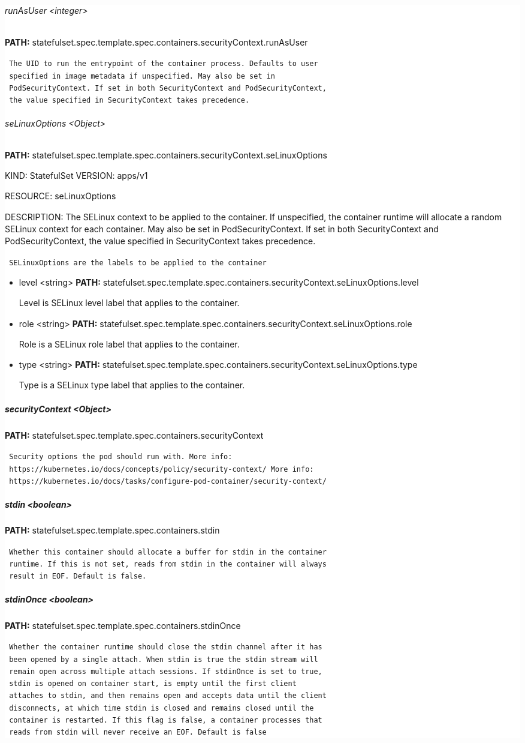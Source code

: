 ###### runAsUser	\<integer\>
**PATH:**  statefulset.spec.template.spec.containers.securityContext.runAsUser

     The UID to run the entrypoint of the container process. Defaults to user
     specified in image metadata if unspecified. May also be set in
     PodSecurityContext. If set in both SecurityContext and PodSecurityContext,
     the value specified in SecurityContext takes precedence.

###### seLinuxOptions \<Object\>
**PATH:**  statefulset.spec.template.spec.containers.securityContext.seLinuxOptions

KIND:     StatefulSet
VERSION:  apps/v1

RESOURCE: seLinuxOptions <Object>

DESCRIPTION:
     The SELinux context to be applied to the container. If unspecified, the
     container runtime will allocate a random SELinux context for each
     container. May also be set in PodSecurityContext. If set in both
     SecurityContext and PodSecurityContext, the value specified in
     SecurityContext takes precedence.

     SELinuxOptions are the labels to be applied to the container

- level	\<string\>
**PATH:**  statefulset.spec.template.spec.containers.securityContext.seLinuxOptions.level

     Level is SELinux level label that applies to the container.

- role	\<string\>
**PATH:**  statefulset.spec.template.spec.containers.securityContext.seLinuxOptions.role

     Role is a SELinux role label that applies to the container.

- type	\<string\>
**PATH:**  statefulset.spec.template.spec.containers.securityContext.seLinuxOptions.type

     Type is a SELinux type label that applies to the container.

##### securityContext	\<Object\>
**PATH:**  statefulset.spec.template.spec.containers.securityContext

     Security options the pod should run with. More info:
     https://kubernetes.io/docs/concepts/policy/security-context/ More info:
     https://kubernetes.io/docs/tasks/configure-pod-container/security-context/

##### stdin	\<boolean\>
**PATH:**  statefulset.spec.template.spec.containers.stdin

     Whether this container should allocate a buffer for stdin in the container
     runtime. If this is not set, reads from stdin in the container will always
     result in EOF. Default is false.

##### stdinOnce	\<boolean\>
**PATH:**  statefulset.spec.template.spec.containers.stdinOnce

     Whether the container runtime should close the stdin channel after it has
     been opened by a single attach. When stdin is true the stdin stream will
     remain open across multiple attach sessions. If stdinOnce is set to true,
     stdin is opened on container start, is empty until the first client
     attaches to stdin, and then remains open and accepts data until the client
     disconnects, at which time stdin is closed and remains closed until the
     container is restarted. If this flag is false, a container processes that
     reads from stdin will never receive an EOF. Default is false
